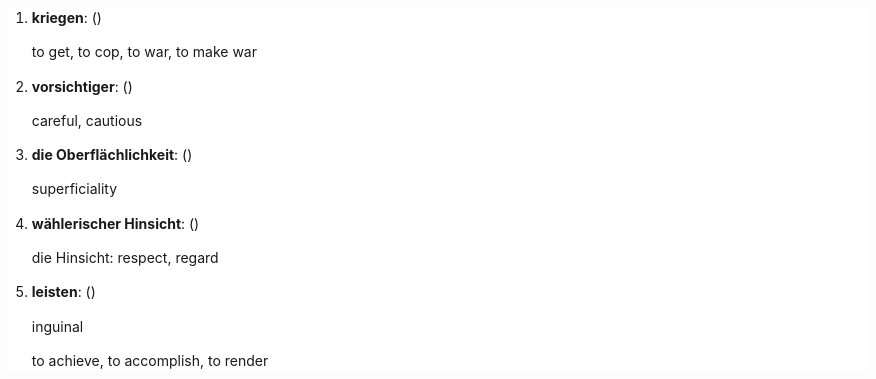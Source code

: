 1. **kriegen**: ()

    to get, to cop, to war, to make war

1. **vorsichtiger**: ()

    careful, cautious

1. **die Oberflächlichkeit**: ()

    superficiality

1. **wählerischer Hinsicht**: ()

    die Hinsicht: respect, regard

1. **leisten**: ()

    inguinal

    to achieve, to accomplish, to render


